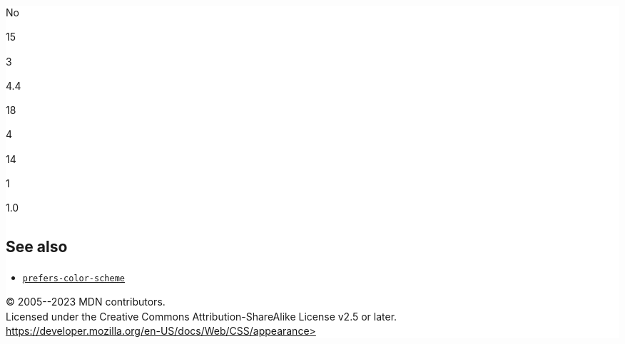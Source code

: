 No

15

3

4.4

18

4

14

1

1.0

See also
--------

- [`prefers-color-scheme`](prefers-color-scheme.md)

© 2005--2023 MDN contributors.\
Licensed under the Creative Commons Attribution-ShareAlike License v2.5
or later.\
https://developer.mozilla.org/en-US/docs/Web/CSS/appearance>
